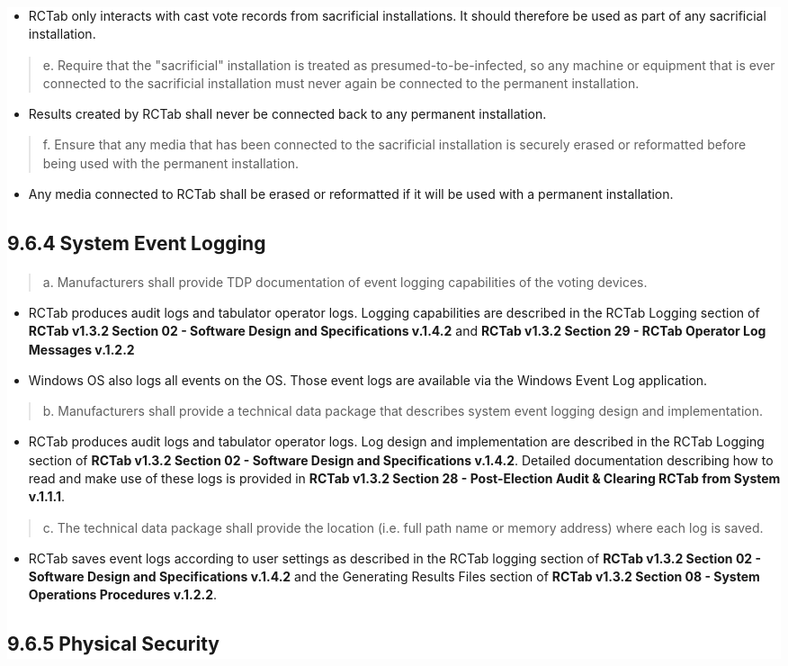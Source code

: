 -   RCTab only interacts with cast vote records from sacrificial
    installations. It should therefore be used as part of any
    sacrificial installation.

> e\. Require that the "sacrificial" installation is treated as
> presumed-to-be-infected, so any machine or equipment that is ever
> connected to the sacrificial installation must never again be
> connected to the permanent installation.

-   Results created by RCTab shall never be connected back to any
    permanent installation.

> f\. Ensure that any media that has been connected to the sacrificial
> installation is securely erased or reformatted before being used with
> the permanent installation.

-   Any media connected to RCTab shall be erased or reformatted if it
    will be used with a permanent installation.

## 9.6.4 System Event Logging

> a\. Manufacturers shall provide TDP documentation of event logging
> capabilities of the voting devices.

-   RCTab produces audit logs and tabulator operator logs. Logging
    capabilities are described in the RCTab Logging section of
    **<span class="mark">RCTab v1.3.2 Section 02 - Software Design and
    Specifications v.1.4.2</span>** and **RCTab v1.3.2 Section 29 -
    RCTab Operator Log Messages v.1.2.2**

-   Windows OS also logs all events on the OS. Those event logs are
    available via the Windows Event Log application.

> b\. Manufacturers shall provide a technical data package that
> describes system event logging design and implementation.

-   RCTab produces audit logs and tabulator operator logs. Log design
    and implementation are described in the RCTab Logging section of
    **<span class="mark">RCTab v1.3.2 Section 02 - Software Design and
    Specifications v.1.4.2</span>**. Detailed documentation describing
    how to read and make use of these logs is provided in
    **<span class="mark">RCTab v1.3.2 Section 28 - Post-Election Audit &
    Clearing RCTab from System v.1.1.1</span>**.

> c\. The technical data package shall provide the location (i.e. full
> path name or memory address) where each log is saved.

-   RCTab saves event logs according to user settings as described in
    the RCTab logging section of **<span class="mark">RCTab v1.3.2
    Section 02 - Software Design and Specifications v.1.4.2</span>** and
    the Generating Results Files section of **<span class="mark">RCTab
    v1.3.2 Section 08 - System Operations Procedures v.1.2.2</span>**.

## 

## 9.6.5 Physical Security

